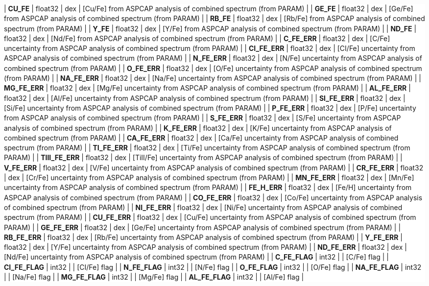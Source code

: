 | **CU_FE** | float32 | dex | [Cu/Fe] from ASPCAP analysis  of combined spectrum (from PARAM) |
| **GE_FE** | float32 | dex | [Ge/Fe] from ASPCAP analysis  of combined spectrum (from PARAM) |
| **RB_FE** | float32 | dex | [Rb/Fe] from ASPCAP analysis  of combined spectrum (from PARAM) |
| **Y_FE** | float32 | dex | [Y/Fe] from ASPCAP analysis  of combined spectrum (from PARAM) |
| **ND_FE** | float32 | dex | [Nd/Fe] from ASPCAP analysis  of combined spectrum (from PARAM) |
| **C_FE_ERR** | float32 | dex | [C/Fe] uncertainty from ASPCAP analysis  of combined spectrum (from PARAM) |
| **CI_FE_ERR** | float32 | dex | [CI/Fe] uncertainty from ASPCAP analysis  of combined spectrum (from PARAM) |
| **N_FE_ERR** | float32 | dex | [N/Fe] uncertainty from ASPCAP analysis  of combined spectrum (from PARAM) |
| **O_FE_ERR** | float32 | dex | [O/Fe] uncertainty from ASPCAP analysis  of combined spectrum (from PARAM) |
| **NA_FE_ERR** | float32 | dex | [Na/Fe] uncertainty from ASPCAP analysis  of combined spectrum (from PARAM) |
| **MG_FE_ERR** | float32 | dex | [Mg/Fe] uncertainty from ASPCAP analysis  of combined spectrum (from PARAM) |
| **AL_FE_ERR** | float32 | dex | [Al/Fe] uncertainty from ASPCAP analysis  of combined spectrum (from PARAM) |
| **SI_FE_ERR** | float32 | dex | [Si/Fe] uncertainty from ASPCAP analysis  of combined spectrum (from PARAM) |
| **P_FE_ERR** | float32 | dex | [P/Fe] uncertainty from ASPCAP analysis  of combined spectrum (from PARAM) |
| **S_FE_ERR** | float32 | dex | [S/Fe] uncertainty from ASPCAP analysis  of combined spectrum (from PARAM) |
| **K_FE_ERR** | float32 | dex | [K/Fe] uncertainty from ASPCAP analysis  of combined spectrum (from PARAM) |
| **CA_FE_ERR** | float32 | dex | [Ca/Fe] uncertainty from ASPCAP analysis  of combined spectrum (from PARAM) |
| **TI_FE_ERR** | float32 | dex | [Ti/Fe] uncertainty from ASPCAP analysis  of combined spectrum (from PARAM) |
| **TIII_FE_ERR** | float32 | dex | [TiII/Fe] uncertainty from ASPCAP analysis  of combined spectrum (from PARAM) |
| **V_FE_ERR** | float32 | dex | [V/Fe] uncertainty from ASPCAP analysis  of combined spectrum (from PARAM) |
| **CR_FE_ERR** | float32 | dex | [Cr/Fe] uncertainty from ASPCAP analysis  of combined spectrum (from PARAM) |
| **MN_FE_ERR** | float32 | dex | [Mn/Fe] uncertainty from ASPCAP analysis  of combined spectrum (from PARAM) |
| **FE_H_ERR** | float32 | dex | [Fe/H] uncertainty from ASPCAP analysis  of combined spectrum (from PARAM) |
| **CO_FE_ERR** | float32 | dex | [Co/Fe] uncertainty from ASPCAP analysis  of combined spectrum (from PARAM) |
| **NI_FE_ERR** | float32 | dex | [Ni/Fe] uncertainty from ASPCAP analysis  of combined spectrum (from PARAM) |
| **CU_FE_ERR** | float32 | dex | [Cu/Fe] uncertainty from ASPCAP analysis  of combined spectrum (from PARAM) |
| **GE_FE_ERR** | float32 | dex | [Ge/Fe] uncertainty from ASPCAP analysis  of combined spectrum (from PARAM) |
| **RB_FE_ERR** | float32 | dex | [Rb/Fe] uncertainty from ASPCAP analysis  of combined spectrum (from PARAM) |
| **Y_FE_ERR** | float32 | dex | [Y/Fe] uncertainty from ASPCAP analysis  of combined spectrum (from PARAM) |
| **ND_FE_ERR** | float32 | dex | [Nd/Fe] uncertainty from ASPCAP analysis  of combined spectrum (from PARAM) |
| **C_FE_FLAG** | int32 | 		 | [C/Fe] flag |
| **CI_FE_FLAG** | int32 | 		 | [CI/Fe] flag |
| **N_FE_FLAG** | int32 | 		 | [N/Fe] flag |
| **O_FE_FLAG** | int32 | 		 | [O/Fe] flag |
| **NA_FE_FLAG** | int32 | 		 | [Na/Fe] flag |
| **MG_FE_FLAG** | int32 | 		 | [Mg/Fe] flag |
| **AL_FE_FLAG** | int32 | 		 | [Al/Fe] flag |